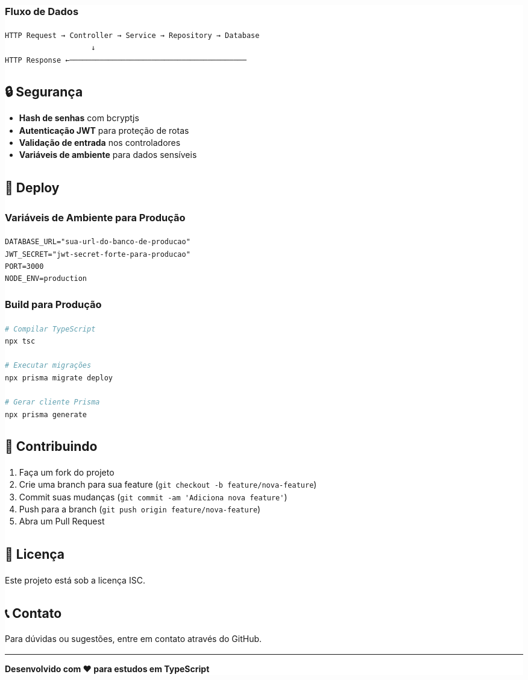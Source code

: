 ### Fluxo de Dados

```
HTTP Request → Controller → Service → Repository → Database
                    ↓
HTTP Response ←─────────────────────────────────────────
```

## 🔒 Segurança

- **Hash de senhas** com bcryptjs
- **Autenticação JWT** para proteção de rotas
- **Validação de entrada** nos controladores
- **Variáveis de ambiente** para dados sensíveis

## 🚀 Deploy

### Variáveis de Ambiente para Produção

```env
DATABASE_URL="sua-url-do-banco-de-producao"
JWT_SECRET="jwt-secret-forte-para-producao"
PORT=3000
NODE_ENV=production
```

### Build para Produção

```bash
# Compilar TypeScript
npx tsc

# Executar migrações
npx prisma migrate deploy

# Gerar cliente Prisma
npx prisma generate
```

## 🤝 Contribuindo

1. Faça um fork do projeto
2. Crie uma branch para sua feature (`git checkout -b feature/nova-feature`)
3. Commit suas mudanças (`git commit -am 'Adiciona nova feature'`)
4. Push para a branch (`git push origin feature/nova-feature`)
5. Abra um Pull Request

## 📄 Licença

Este projeto está sob a licença ISC.

## 📞 Contato

Para dúvidas ou sugestões, entre em contato através do GitHub.

---

**Desenvolvido com ❤️ para estudos em TypeScript**

